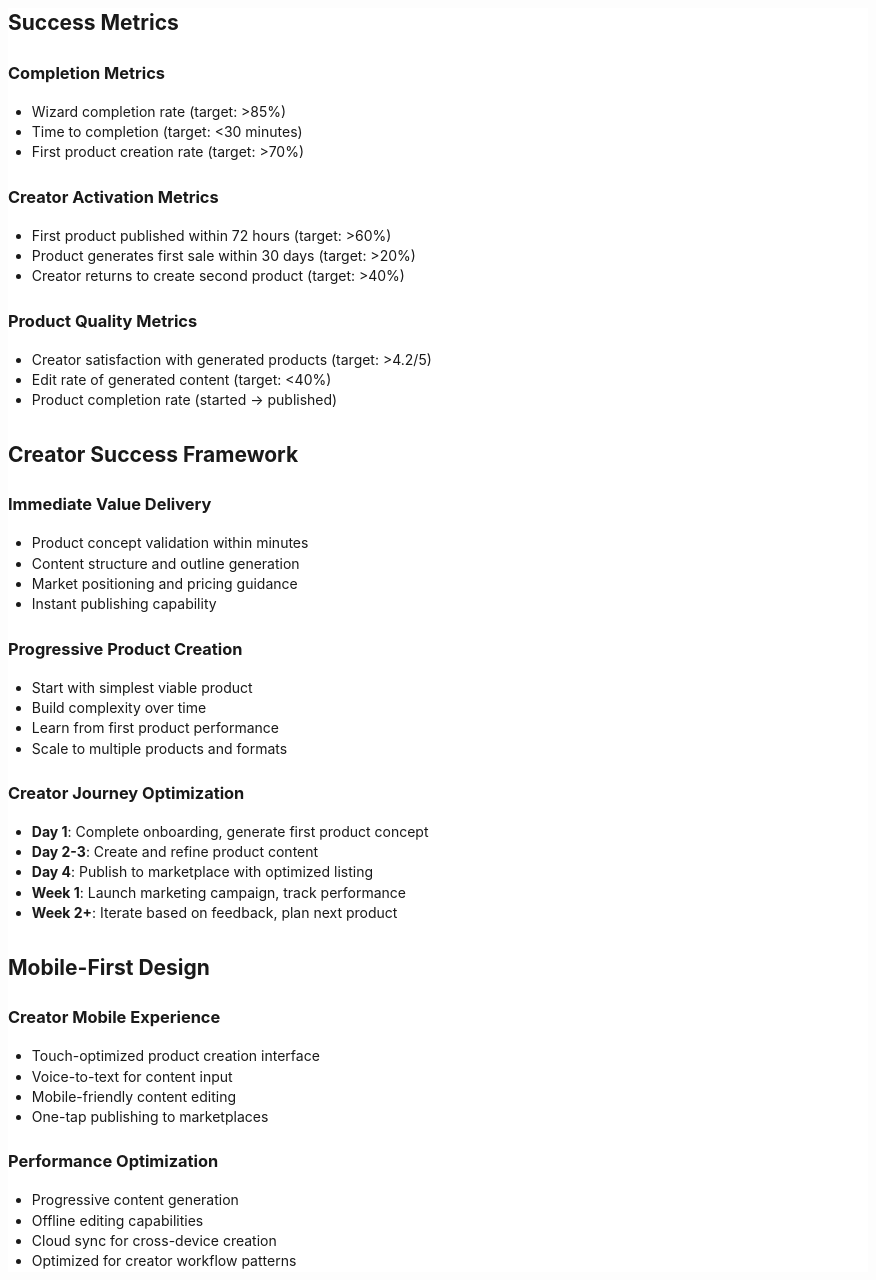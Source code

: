 ## Success Metrics

### Completion Metrics
- Wizard completion rate (target: >85%)
- Time to completion (target: <30 minutes)
- First product creation rate (target: >70%)

### Creator Activation Metrics  
- First product published within 72 hours (target: >60%)
- Product generates first sale within 30 days (target: >20%)
- Creator returns to create second product (target: >40%)

### Product Quality Metrics
- Creator satisfaction with generated products (target: >4.2/5)
- Edit rate of generated content (target: <40%)
- Product completion rate (started → published)

## Creator Success Framework

### Immediate Value Delivery
- Product concept validation within minutes
- Content structure and outline generation
- Market positioning and pricing guidance
- Instant publishing capability

### Progressive Product Creation
- Start with simplest viable product
- Build complexity over time
- Learn from first product performance
- Scale to multiple products and formats

### Creator Journey Optimization
- **Day 1**: Complete onboarding, generate first product concept
- **Day 2-3**: Create and refine product content
- **Day 4**: Publish to marketplace with optimized listing
- **Week 1**: Launch marketing campaign, track performance
- **Week 2+**: Iterate based on feedback, plan next product

## Mobile-First Design

### Creator Mobile Experience
- Touch-optimized product creation interface
- Voice-to-text for content input
- Mobile-friendly content editing
- One-tap publishing to marketplaces

### Performance Optimization
- Progressive content generation
- Offline editing capabilities  
- Cloud sync for cross-device creation
- Optimized for creator workflow patterns

